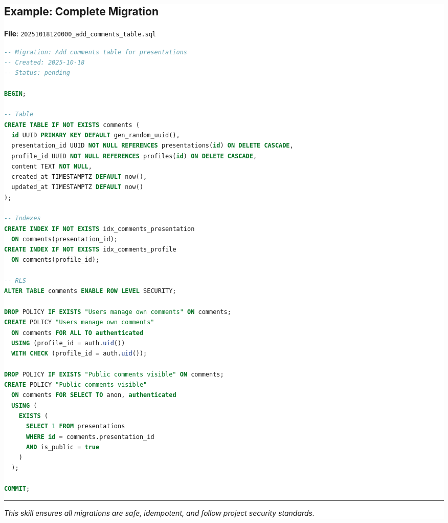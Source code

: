
## Example: Complete Migration

**File**: `20251018120000_add_comments_table.sql`

```sql
-- Migration: Add comments table for presentations
-- Created: 2025-10-18
-- Status: pending

BEGIN;

-- Table
CREATE TABLE IF NOT EXISTS comments (
  id UUID PRIMARY KEY DEFAULT gen_random_uuid(),
  presentation_id UUID NOT NULL REFERENCES presentations(id) ON DELETE CASCADE,
  profile_id UUID NOT NULL REFERENCES profiles(id) ON DELETE CASCADE,
  content TEXT NOT NULL,
  created_at TIMESTAMPTZ DEFAULT now(),
  updated_at TIMESTAMPTZ DEFAULT now()
);

-- Indexes
CREATE INDEX IF NOT EXISTS idx_comments_presentation
  ON comments(presentation_id);
CREATE INDEX IF NOT EXISTS idx_comments_profile
  ON comments(profile_id);

-- RLS
ALTER TABLE comments ENABLE ROW LEVEL SECURITY;

DROP POLICY IF EXISTS "Users manage own comments" ON comments;
CREATE POLICY "Users manage own comments"
  ON comments FOR ALL TO authenticated
  USING (profile_id = auth.uid())
  WITH CHECK (profile_id = auth.uid());

DROP POLICY IF EXISTS "Public comments visible" ON comments;
CREATE POLICY "Public comments visible"
  ON comments FOR SELECT TO anon, authenticated
  USING (
    EXISTS (
      SELECT 1 FROM presentations
      WHERE id = comments.presentation_id
      AND is_public = true
    )
  );

COMMIT;
```

---

*This skill ensures all migrations are safe, idempotent, and follow project security standards.*
